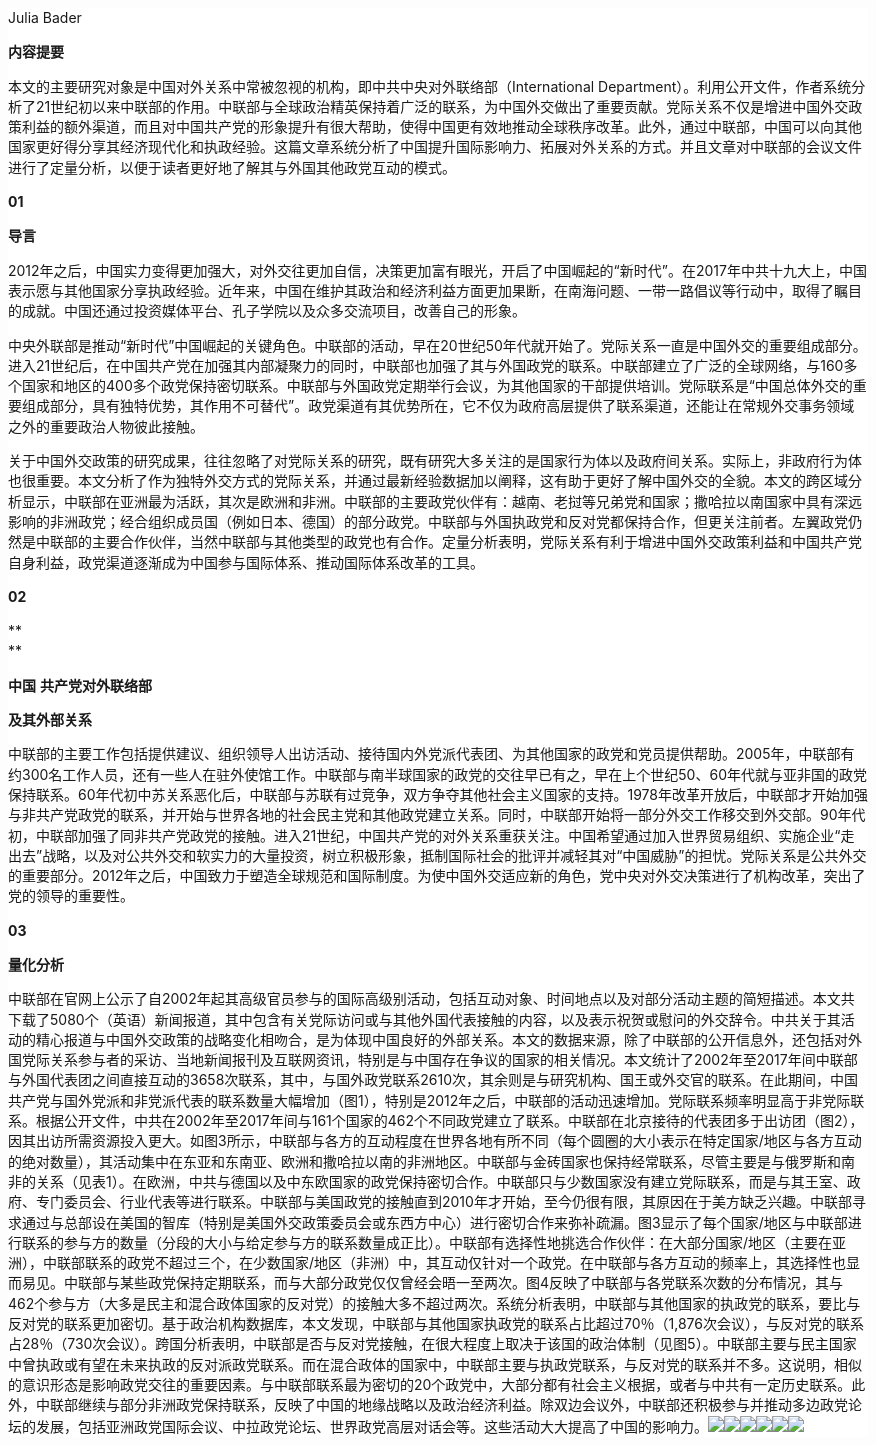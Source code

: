 Julia Bader

  

 **内容提要**

本文的主要研究对象是中国对外关系中常被忽视的机构，即中共中央对外联络部（International
Department）。利用公开文件，作者系统分析了21世纪初以来中联部的作用。中联部与全球政治精英保持着广泛的联系，为中国外交做出了重要贡献。党际关系不仅是增进中国外交政策利益的额外渠道，而且对中国共产党的形象提升有很大帮助，使得中国更有效地推动全球秩序改革。此外，通过中联部，中国可以向其他国家更好得分享其经济现代化和执政经验。这篇文章系统分析了中国提升国际影响力、拓展对外关系的方式。并且文章对中联部的会议文件进行了定量分析，以便于读者更好地了解其与外国其他政党互动的模式。

  

 **01**

 **导言**

2012年之后，中国实力变得更加强大，对外交往更加自信，决策更加富有眼光，开启了中国崛起的“新时代”。在2017年中共十九大上，中国表示愿与其他国家分享执政经验。近年来，中国在维护其政治和经济利益方面更加果断，在南海问题、一带一路倡议等行动中，取得了瞩目的成就。中国还通过投资媒体平台、孔子学院以及众多交流项目，改善自己的形象。

中央外联部是推动“新时代”中国崛起的关键角色。中联部的活动，早在20世纪50年代就开始了。党际关系一直是中国外交的重要组成部分。进入21世纪后，在中国共产党在加强其内部凝聚力的同时，中联部也加强了其与外国政党的联系。中联部建立了广泛的全球网络，与160多个国家和地区的400多个政党保持密切联系。中联部与外国政党定期举行会议，为其他国家的干部提供培训。党际联系是“中国总体外交的重要组成部分，具有独特优势，其作用不可替代”。政党渠道有其优势所在，它不仅为政府高层提供了联系渠道，还能让在常规外交事务领域之外的重要政治人物彼此接触。

关于中国外交政策的研究成果，往往忽略了对党际关系的研究，既有研究大多关注的是国家行为体以及政府间关系。实际上，非政府行为体也很重要。本文分析了作为独特外交方式的党际关系，并通过最新经验数据加以阐释，这有助于更好了解中国外交的全貌。本文的跨区域分析显示，中联部在亚洲最为活跃，其次是欧洲和非洲。中联部的主要政党伙伴有：越南、老挝等兄弟党和国家；撒哈拉以南国家中具有深远影响的非洲政党；经合组织成员国（例如日本、德国）的部分政党。中联部与外国执政党和反对党都保持合作，但更关注前者。左翼政党仍然是中联部的主要合作伙伴，当然中联部与其他类型的政党也有合作。定量分析表明，党际关系有利于增进中国外交政策利益和中国共产党自身利益，政党渠道逐渐成为中国参与国际体系、推动国际体系改革的工具。

  

 **02**

 **  
**

 **中国** **共产党对外联络部**

 **及其外部关系**

中联部的主要工作包括提供建议、组织领导人出访活动、接待国内外党派代表团、为其他国家的政党和党员提供帮助。2005年，中联部有约300名工作人员，还有一些人在驻外使馆工作。中联部与南半球国家的政党的交往早已有之，早在上个世纪50、60年代就与亚非国的政党保持联系。60年代初中苏关系恶化后，中联部与苏联有过竞争，双方争夺其他社会主义国家的支持。1978年改革开放后，中联部才开始加强与非共产党政党的联系，并开始与世界各地的社会民主党和其他政党建立关系。同时，中联部开始将一部分外交工作移交到外交部。90年代初，中联部加强了同非共产党政党的接触。进入21世纪，中国共产党的对外关系重获关注。中国希望通过加入世界贸易组织、实施企业“走出去”战略，以及对公共外交和软实力的大量投资，树立积极形象，抵制国际社会的批评并减轻其对“中国威胁”的担忧。党际关系是公共外交的重要部分。2012年之后，中国致力于塑造全球规范和国际制度。为使中国外交适应新的角色，党中央对外交决策进行了机构改革，突出了党的领导的重要性。

  

 **03**

 **量化分析**  

中联部在官网上公示了自2002年起其高级官员参与的国际高级别活动，包括互动对象、时间地点以及对部分活动主题的简短描述。本文共下载了5080个（英语）新闻报道，其中包含有关党际访问或与其他外国代表接触的内容，以及表示祝贺或慰问的外交辞令。中共关于其活动的精心报道与中国外交政策的战略变化相吻合，是为体现中国良好的外部关系。本文的数据来源，除了中联部的公开信息外，还包括对外国党际关系参与者的采访、当地新闻报刊及互联网资讯，特别是与中国存在争议的国家的相关情况。本文统计了2002年至2017年间中联部与外国代表团之间直接互动的3658次联系，其中，与国外政党联系2610次，其余则是与研究机构、国王或外交官的联系。在此期间，中国共产党与国外党派和非党派代表的联系数量大幅增加（图1），特别是2012年之后，中联部的活动迅速增加。党际联系频率明显高于非党际联系。根据公开文件，中共在2002年至2017年间与161个国家的462个不同政党建立了联系。中联部在北京接待的代表团多于出访团（图2），因其出访所需资源投入更大。如图3所示，中联部与各方的互动程度在世界各地有所不同（每个圆圈的大小表示在特定国家/地区与各方互动的绝对数量），其活动集中在东亚和东南亚、欧洲和撒哈拉以南的非洲地区。中联部与金砖国家也保持经常联系，尽管主要是与俄罗斯和南非的关系（见表1）。在欧洲，中共与德国以及中东欧国家的政党保持密切合作。中联部只与少数国家没有建立党际联系，而是与其王室、政府、专门委员会、行业代表等进行联系。中联部与美国政党的接触直到2010年才开始，至今仍很有限，其原因在于美方缺乏兴趣。中联部寻求通过与总部设在美国的智库（特别是美国外交政策委员会或东西方中心）进行密切合作来弥补疏漏。图3显示了每个国家/地区与中联部进行联系的参与方的数量（分段的大小与给定参与方的联系数量成正比）。中联部有选择性地挑选合作伙伴：在大部分国家/地区（主要在亚洲），中联部联系的政党不超过三个，在少数国家/地区（非洲）中，其互动仅针对一个政党。在中联部与各方互动的频率上，其选择性也显而易见。中联部与某些政党保持定期联系，而与大部分政党仅仅曾经会晤一至两次。图4反映了中联部与各党联系次数的分布情况，其与462个参与方（大多是民主和混合政体国家的反对党）的接触大多不超过两次。系统分析表明，中联部与其他国家的执政党的联系，要比与反对党的联系更加密切。基于政治机构数据库，本文发现，中联部与其他国家执政党的联系占比超过70％（1,876次会议），与反对党的联系占28％（730次会议）。跨国分析表明，中联部是否与反对党接触，在很大程度上取决于该国的政治体制（见图5）。中联部主要与民主国家中曾执政或有望在未来执政的反对派政党联系。而在混合政体的国家中，中联部主要与执政党联系，与反对党的联系并不多。这说明，相似的意识形态是影响政党交往的重要因素。与中联部联系最为密切的20个政党中，大部分都有社会主义根据，或者与中共有一定历史联系。此外，中联部继续与部分非洲政党保持联系，反映了中国的地缘战略以及政治经济利益。除双边会议外，中联部还积极参与并推动多边政党论坛的发展，包括亚洲政党国际会议、中拉政党论坛、世界政党高层对话会等。这些活动大大提高了中国的影响力。![](/images/1767/7.png)![](/images/1767/8.png)![](/images/1767/9.png)![](/images/1767/10.png)![](/images/1767/11.png)![](/images/1767/12.png)
